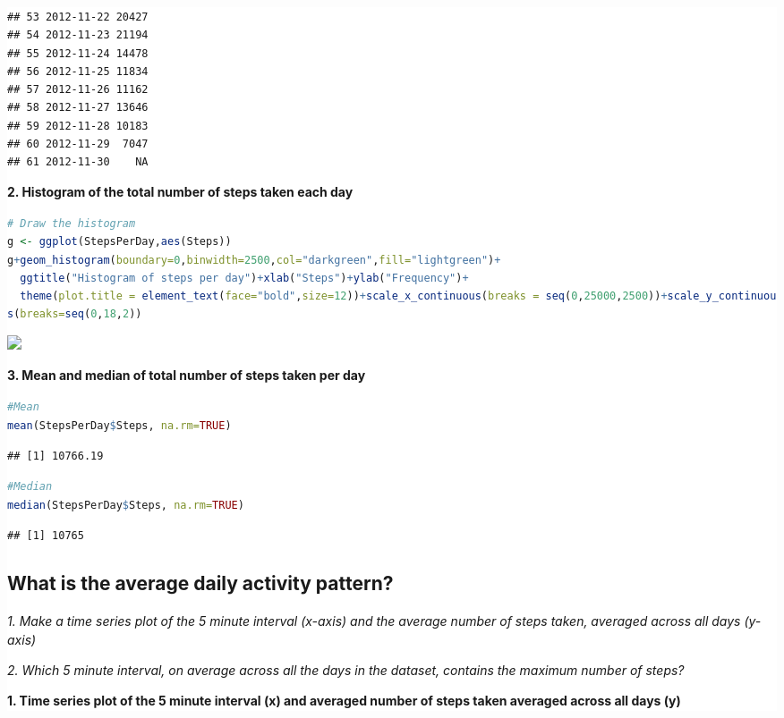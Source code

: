 ```
## 53 2012-11-22 20427
## 54 2012-11-23 21194
## 55 2012-11-24 14478
## 56 2012-11-25 11834
## 57 2012-11-26 11162
## 58 2012-11-27 13646
## 59 2012-11-28 10183
## 60 2012-11-29  7047
## 61 2012-11-30    NA
```

**2. Histogram of the total number of steps taken each day**


```r
# Draw the histogram
g <- ggplot(StepsPerDay,aes(Steps))
g+geom_histogram(boundary=0,binwidth=2500,col="darkgreen",fill="lightgreen")+
  ggtitle("Histogram of steps per day")+xlab("Steps")+ylab("Frequency")+
  theme(plot.title = element_text(face="bold",size=12))+scale_x_continuous(breaks = seq(0,25000,2500))+scale_y_continuous(breaks=seq(0,18,2))
```

![](Reproducible_Research_Peer_Assignment_1_files/figure-html/histogram1-1.png)

**3. Mean and median of total number of steps taken per day**


```r
#Mean
mean(StepsPerDay$Steps, na.rm=TRUE)
```

```
## [1] 10766.19
```

```r
#Median
median(StepsPerDay$Steps, na.rm=TRUE)
```

```
## [1] 10765
```


## What is the average daily activity pattern?

*1. Make a time series plot of the 5 minute interval (x-axis) and the average number of steps taken, averaged across all days (y-axis)*

*2. Which 5 minute interval, on average across all the days in the dataset, contains the maximum number of steps?*

**1. Time series plot of the 5 minute interval (x) and averaged number of steps taken averaged across all days (y)**
